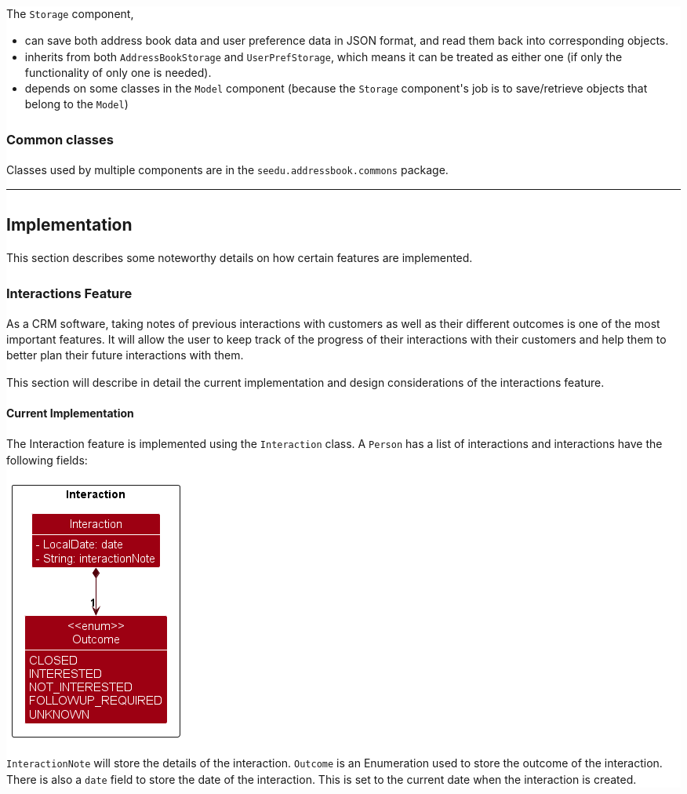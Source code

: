 The `Storage` component,
* can save both address book data and user preference data in JSON format, and read them back into corresponding objects.
* inherits from both `AddressBookStorage` and `UserPrefStorage`, which means it can be treated as either one (if only the functionality of only one is needed).
* depends on some classes in the `Model` component (because the `Storage` component's job is to save/retrieve objects that belong to the `Model`)

### Common classes

Classes used by multiple components are in the `seedu.addressbook.commons` package.

--------------------------------------------------------------------------------------------------------------------

## **Implementation**

This section describes some noteworthy details on how certain features are implemented.

### Interactions Feature

As a CRM software, taking notes of previous interactions with customers as well as their different outcomes is one of the most important features. It will allow the user to keep track of the progress of their interactions with their customers and help them to better plan their future interactions with them.

This section will describe in detail the current implementation and design considerations of the interactions feature.

#### Current Implementation

The Interaction feature is implemented using the `Interaction` class. A `Person` has a list of interactions and interactions have the following fields:

![InteractionClassDiagram](images/InteractionClassDiagram.png)

`InteractionNote` will store the details of the interaction.
`Outcome` is an Enumeration used to store the outcome of the interaction.
There is also a `date` field to store the date of the interaction. This is set to the current date when the interaction is created.
